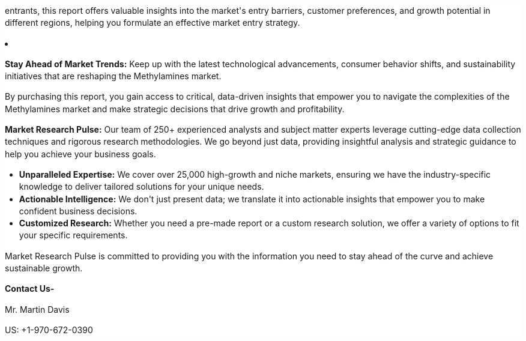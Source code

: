 entrants, this report offers valuable insights into the market's entry barriers, customer preferences, and growth potential in different regions, helping you formulate an effective market entry strategy.</p></li><li><p><strong>Stay Ahead of Market Trends:</strong> Keep up with the latest technological advancements, consumer behavior shifts, and sustainability initiatives that are reshaping the Methylamines market.</p></li></ol><p>By purchasing this report, you gain access to critical, data-driven insights that empower you to navigate the complexities of the Methylamines market and make strategic decisions that drive growth and profitability.</p><p><strong>Market Research Pulse:</strong>&nbsp;Our team of 250+ experienced analysts and subject matter experts leverage cutting-edge data collection techniques and rigorous research methodologies. We go beyond just data, providing insightful analysis and strategic guidance to help you achieve your business goals.</p><ul><li><strong>Unparalleled Expertise:</strong>&nbsp;We cover over 25,000 high-growth and niche markets, ensuring we have the industry-specific knowledge to deliver tailored solutions for your unique needs.</li><li><strong>Actionable Intelligence:</strong>&nbsp;We don't just present data; we translate it into actionable insights that empower you to make confident business decisions.</li><li><strong>Customized Research:</strong>&nbsp;Whether you need a pre-made report or a custom research solution, we offer a variety of options to fit your specific requirements.</li></ul><p>Market Research Pulse is committed to providing you with the information you need to stay ahead of the curve and achieve sustainable growth.</p><p><strong>Contact Us-</strong></p><p>Mr. Martin Davis</p><p>US: +1-970-672-0390</p>
